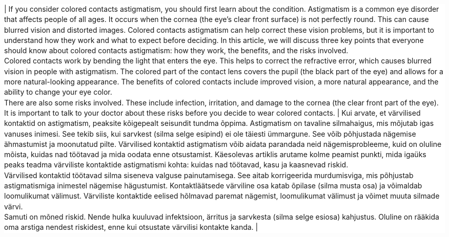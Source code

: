 | If you consider colored contacts astigmatism, you should first learn about the condition. Astigmatism is a common eye disorder that affects people of all ages. It occurs when the cornea (the eye’s clear front surface) is not perfectly round. This can cause blurred vision and distorted images. Colored contacts astigmatism can help correct these vision problems, but it is important to understand how they work and what to expect before deciding. In this article, we will discuss three key points that everyone should know about colored contacts astigmatism: how they work, the benefits, and the risks involved.<br/>Colored contacts work by bending the light that enters the eye. This helps to correct the refractive error, which causes blurred vision in people with astigmatism. The colored part of the contact lens covers the pupil (the black part of the eye) and allows for a more natural-looking appearance. The benefits of colored contacts include improved vision, a more natural appearance, and the ability to change your eye color.<br/>There are also some risks involved. These include infection, irritation, and damage to the cornea (the clear front part of the eye). It is important to talk to your doctor about these risks before you decide to wear colored contacts. | Kui arvate, et värvilised kontaktid on astigmatism, peaksite kõigepealt seisundit tundma õppima. Astigmatism on tavaline silmahaigus, mis mõjutab igas vanuses inimesi. See tekib siis, kui sarvkest (silma selge esipind) ei ole täiesti ümmargune. See võib põhjustada nägemise ähmastumist ja moonutatud pilte. Värvilised kontaktid astigmatism võib aidata parandada neid nägemisprobleeme, kuid on oluline mõista, kuidas nad töötavad ja mida oodata enne otsustamist. Käesolevas artiklis arutame kolme peamist punkti, mida igaüks peaks teadma värviliste kontaktide astigmatismi kohta: kuidas nad töötavad, kasu ja kaasnevad riskid.<br/>Värvilised kontaktid töötavad silma siseneva valguse painutamisega. See aitab korrigeerida murdumisviga, mis põhjustab astigmatismiga inimestel nägemise hägustumist. Kontaktläätsede värviline osa katab õpilase (silma musta osa) ja võimaldab loomulikumat välimust. Värviliste kontaktide eelised hõlmavad paremat nägemist, loomulikumat välimust ja võimet muuta silmade värvi.<br/>Samuti on mõned riskid. Nende hulka kuuluvad infektsioon, ärritus ja sarvkesta (silma selge esiosa) kahjustus. Oluline on rääkida oma arstiga nendest riskidest, enne kui otsustate värvilisi kontakte kanda. |